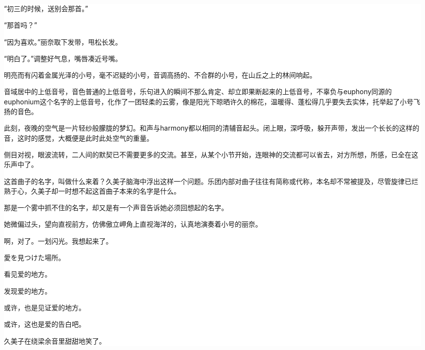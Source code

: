 “初三的时候，送别会那首。”

“那首吗？”

“因为喜欢。”丽奈取下发带，甩松长发。

“明白了。”调整好气息，嘴唇凑近号嘴。

明亮而有闪着金属光泽的小号，毫不迟疑的小号，音调高扬的、不合群的小号，在山丘之上的林间响起。

音域居中的上低音号，音色普通的上低音号，乐句进入的瞬间不那么肯定、却立即果断起来的上低音号，不辜负与euphony同源的euphonium这个名字的上低音号，化作了一团轻柔的云雾，像是阳光下晾晒许久的棉花，温暖得、蓬松得几乎要失去实体，托举起了小号飞扬的音色。

此刻，夜晚的空气是一片轻纱般朦胧的梦幻。和声与harmony都以相同的清辅音起头。闭上眼，深呼吸，躲开声带，发出一个长长的这样的音，这时的感觉，大概便是此时此处空气的重量。

侧目对视，眼波流转，二人间的默契已不需要更多的交流。甚至，从某个小节开始，连眼神的交流都可以省去，对方所想，所感，已全在这乐声中了。

这首曲子的名字，叫做什么来着？久美子脑海中浮出这样一个问题。乐团内部对曲子往往有简称或代称，本名却不常被提及，尽管旋律已烂熟于心，久美子却一时想不起这首曲子本来的名字是什么。

那是一个雾中抓不住的名字，却又是有一个声音告诉她必须回想起的名字。

她微偏过头，望向直视前方，仿佛傲立岬角上直视海洋的，认真地演奏着小号的丽奈。

啊，对了。一划闪光。我想起来了。

愛を見つけた場所。

看见爱的地方。

发现爱的地方。

或许，也是见证爱的地方。

或许，这也是爱的告白吧。

久美子在绕梁余音里甜甜地笑了。

